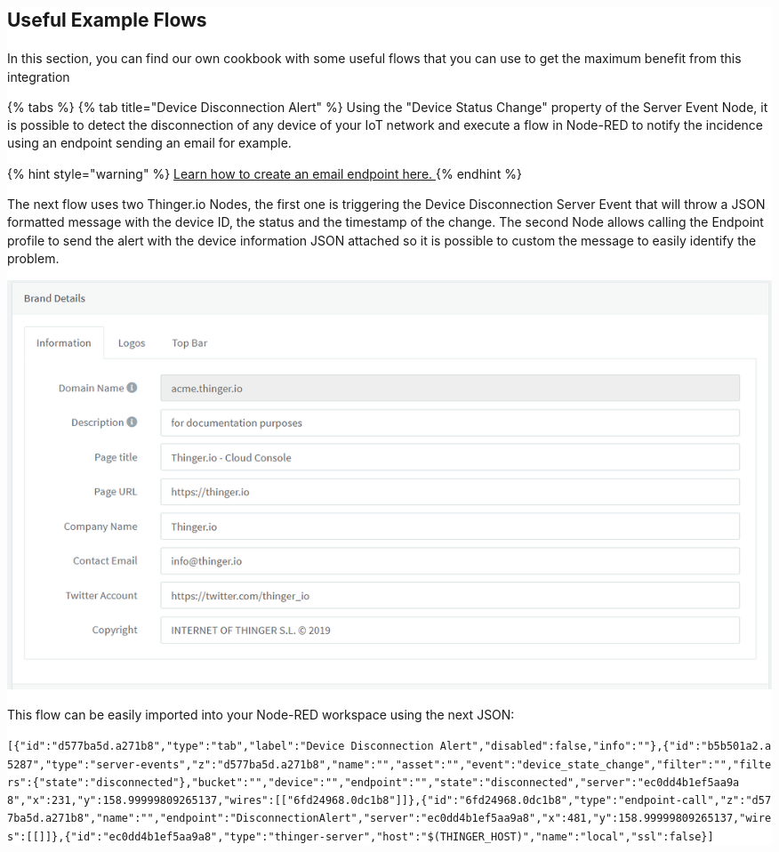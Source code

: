 ## Useful Example Flows

In this section, you can find our own cookbook with some useful flows that you can use to get the maximum benefit from this integration

{% tabs %}
{% tab title="Device Disconnection Alert" %}
Using the "Device Status Change" property of the Server Event Node, it is possible to detect the disconnection of any device of your IoT network and execute a flow in Node-RED to notify the incidence using an endpoint sending an email for example.

{% hint style="warning" %}
[Learn how to create an email endpoint here. ](https://docs.thinger.io/features/endpoints-1#email-endpoint)
{% endhint %}

The next flow uses two Thinger.io Nodes, the first one is triggering the Device Disconnection Server Event that will throw a JSON formatted message with the device ID, the status and the timestamp of the change. The second Node allows calling the Endpoint profile to send the alert with the device information JSON attached so it is possible to custom the message to easily identify the problem.&#x20;

![On device state change call DisconnectionAlert endpoint](<../.gitbook/assets/image (135).png>)

This flow can be easily imported into your Node-RED workspace using the next JSON:

```
[{"id":"d577ba5d.a271b8","type":"tab","label":"Device Disconnection Alert","disabled":false,"info":""},{"id":"b5b501a2.a5287","type":"server-events","z":"d577ba5d.a271b8","name":"","asset":"","event":"device_state_change","filter":"","filters":{"state":"disconnected"},"bucket":"","device":"","endpoint":"","state":"disconnected","server":"ec0dd4b1ef5aa9a8","x":231,"y":158.99999809265137,"wires":[["6fd24968.0dc1b8"]]},{"id":"6fd24968.0dc1b8","type":"endpoint-call","z":"d577ba5d.a271b8","name":"","endpoint":"DisconnectionAlert","server":"ec0dd4b1ef5aa9a8","x":481,"y":158.99999809265137,"wires":[[]]},{"id":"ec0dd4b1ef5aa9a8","type":"thinger-server","host":"$(THINGER_HOST)","name":"local","ssl":false}]
```
